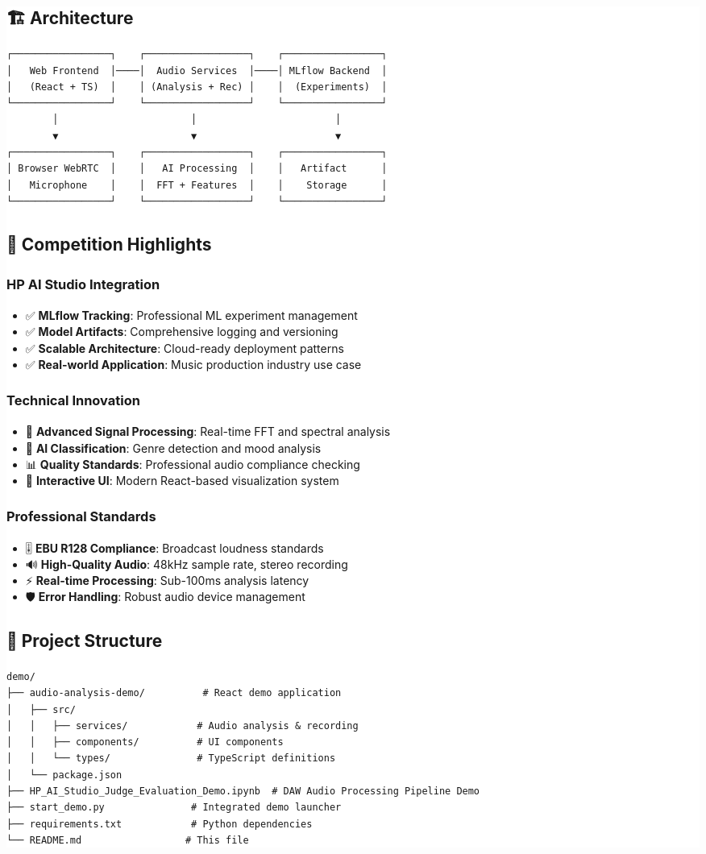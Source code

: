 ## 🏗️ Architecture

```
┌─────────────────┐    ┌──────────────────┐    ┌─────────────────┐
│   Web Frontend  │────│  Audio Services  │────│ MLflow Backend  │
│   (React + TS)  │    │ (Analysis + Rec) │    │  (Experiments)  │
└─────────────────┘    └──────────────────┘    └─────────────────┘
        │                       │                        │
        ▼                       ▼                        ▼
┌─────────────────┐    ┌──────────────────┐    ┌─────────────────┐
│ Browser WebRTC  │    │   AI Processing  │    │   Artifact      │
│   Microphone    │    │  FFT + Features  │    │    Storage      │
└─────────────────┘    └──────────────────┘    └─────────────────┘
```

## 🎯 Competition Highlights

### **HP AI Studio Integration**
- ✅ **MLflow Tracking**: Professional ML experiment management
- ✅ **Model Artifacts**: Comprehensive logging and versioning  
- ✅ **Scalable Architecture**: Cloud-ready deployment patterns
- ✅ **Real-world Application**: Music production industry use case

### **Technical Innovation**
- 🔬 **Advanced Signal Processing**: Real-time FFT and spectral analysis
- 🤖 **AI Classification**: Genre detection and mood analysis
- 📊 **Quality Standards**: Professional audio compliance checking
- 🎨 **Interactive UI**: Modern React-based visualization system

### **Professional Standards**
- 🎚️ **EBU R128 Compliance**: Broadcast loudness standards
- 🔊 **High-Quality Audio**: 48kHz sample rate, stereo recording
- ⚡ **Real-time Processing**: Sub-100ms analysis latency
- 🛡️ **Error Handling**: Robust audio device management

## 📁 Project Structure

```
demo/
├── audio-analysis-demo/          # React demo application
│   ├── src/
│   │   ├── services/            # Audio analysis & recording
│   │   ├── components/          # UI components
│   │   └── types/               # TypeScript definitions
│   └── package.json
├── HP_AI_Studio_Judge_Evaluation_Demo.ipynb  # DAW Audio Processing Pipeline Demo
├── start_demo.py               # Integrated demo launcher
├── requirements.txt            # Python dependencies
└── README.md                  # This file
```
